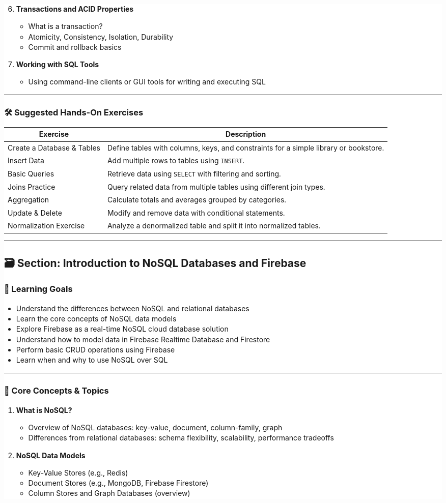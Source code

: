 6. **Transactions and ACID Properties**

   * What is a transaction?
   * Atomicity, Consistency, Isolation, Durability
   * Commit and rollback basics

7. **Working with SQL Tools**

   * Using command-line clients or GUI tools for writing and executing SQL

---

### 🛠️ Suggested Hands-On Exercises

| Exercise                   | Description                                                                          |
| -------------------------- | ------------------------------------------------------------------------------------ |
| Create a Database & Tables | Define tables with columns, keys, and constraints for a simple library or bookstore. |
| Insert Data                | Add multiple rows to tables using `INSERT`.                                          |
| Basic Queries              | Retrieve data using `SELECT` with filtering and sorting.                             |
| Joins Practice             | Query related data from multiple tables using different join types.                  |
| Aggregation                | Calculate totals and averages grouped by categories.                                 |
| Update & Delete            | Modify and remove data with conditional statements.                                  |
| Normalization Exercise     | Analyze a denormalized table and split it into normalized tables.                    |

---

## 🗃️ Section: Introduction to NoSQL Databases and Firebase

### 🎯 Learning Goals

* Understand the differences between NoSQL and relational databases
* Learn the core concepts of NoSQL data models
* Explore Firebase as a real-time NoSQL cloud database solution
* Understand how to model data in Firebase Realtime Database and Firestore
* Perform basic CRUD operations using Firebase
* Learn when and why to use NoSQL over SQL

---

### 🧱 Core Concepts & Topics

1. **What is NoSQL?**

   * Overview of NoSQL databases: key-value, document, column-family, graph
   * Differences from relational databases: schema flexibility, scalability, performance tradeoffs

2. **NoSQL Data Models**

   * Key-Value Stores (e.g., Redis)
   * Document Stores (e.g., MongoDB, Firebase Firestore)
   * Column Stores and Graph Databases (overview)
